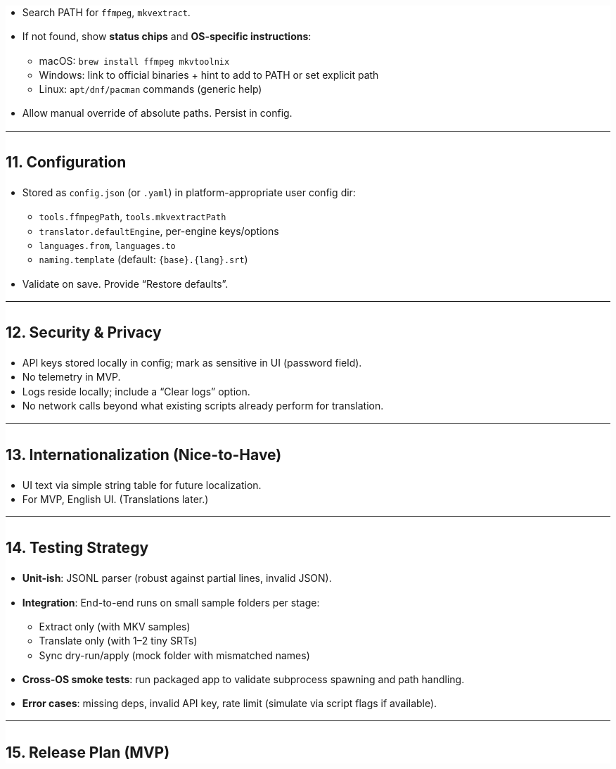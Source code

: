   * Search PATH for `ffmpeg`, `mkvextract`.
  * If not found, show **status chips** and **OS-specific instructions**:

    * macOS: `brew install ffmpeg mkvtoolnix`
    * Windows: link to official binaries + hint to add to PATH or set explicit path
    * Linux: `apt/dnf/pacman` commands (generic help)
  * Allow manual override of absolute paths. Persist in config.

---

## 11. Configuration

* Stored as `config.json` (or `.yaml`) in platform-appropriate user config dir:

  * `tools.ffmpegPath`, `tools.mkvextractPath`
  * `translator.defaultEngine`, per-engine keys/options
  * `languages.from`, `languages.to`
  * `naming.template` (default: `{base}.{lang}.srt`)
* Validate on save. Provide “Restore defaults”.

---

## 12. Security & Privacy

* API keys stored locally in config; mark as sensitive in UI (password field).
* No telemetry in MVP.
* Logs reside locally; include a “Clear logs” option.
* No network calls beyond what existing scripts already perform for translation.

---

## 13. Internationalization (Nice-to-Have)

* UI text via simple string table for future localization.
* For MVP, English UI. (Translations later.)

---

## 14. Testing Strategy

* **Unit-ish**: JSONL parser (robust against partial lines, invalid JSON).
* **Integration**: End-to-end runs on small sample folders per stage:

  * Extract only (with MKV samples)
  * Translate only (with 1–2 tiny SRTs)
  * Sync dry-run/apply (mock folder with mismatched names)
* **Cross-OS smoke tests**: run packaged app to validate subprocess spawning and path handling.
* **Error cases**: missing deps, invalid API key, rate limit (simulate via script flags if available).

---

## 15. Release Plan (MVP)
